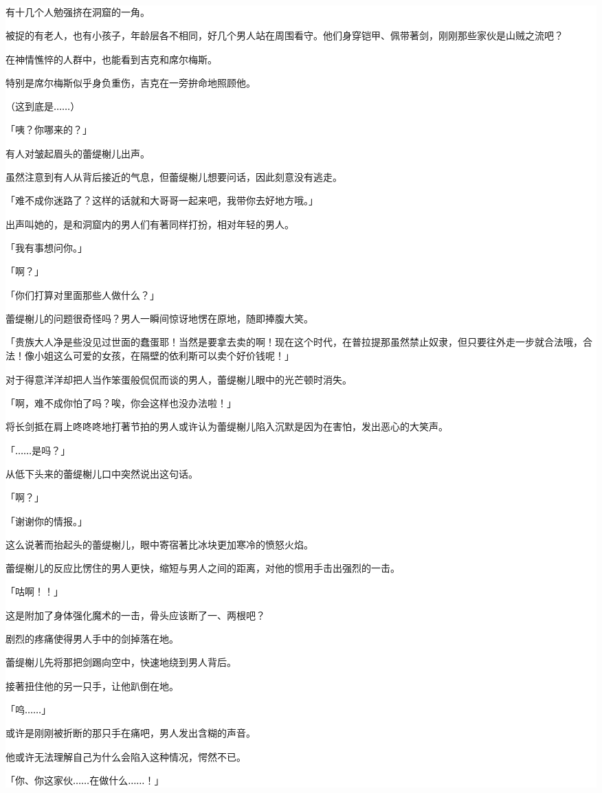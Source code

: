 有十几个人勉强挤在洞窟的一角。

被捉的有老人，也有小孩子，年龄层各不相同，好几个男人站在周围看守。他们身穿铠甲、佩带著剑，刚刚那些家伙是山贼之流吧？

在神情憔悴的人群中，也能看到吉克和席尔梅斯。

特别是席尔梅斯似乎身负重伤，吉克在一旁拚命地照顾他。

（这到底是……）

「咦？你哪来的？」

有人对皱起眉头的蕾缇榭儿出声。

虽然注意到有人从背后接近的气息，但蕾缇榭儿想要问话，因此刻意没有逃走。

「难不成你迷路了？这样的话就和大哥哥一起来吧，我带你去好地方哦。」

出声叫她的，是和洞窟内的男人们有著同样打扮，相对年轻的男人。

「我有事想问你。」

「啊？」

「你们打算对里面那些人做什么？」

蕾缇榭儿的问题很奇怪吗？男人一瞬间惊讶地愣在原地，随即捧腹大笑。

「贵族大人净是些没见过世面的蠢蛋耶！当然是要拿去卖的啊！现在这个时代，在普拉提那虽然禁止奴隶，但只要往外走一步就合法哦，合法！像小姐这么可爱的女孩，在隔壁的依利斯可以卖个好价钱呢！」

对于得意洋洋却把人当作笨蛋般侃侃而谈的男人，蕾缇榭儿眼中的光芒顿时消失。

「啊，难不成你怕了吗？唉，你会这样也没办法啦！」

将长剑抵在肩上咚咚咚地打著节拍的男人或许认为蕾缇榭儿陷入沉默是因为在害怕，发出恶心的大笑声。

「……是吗？」

从低下头来的蕾缇榭儿口中突然说出这句话。

「啊？」

「谢谢你的情报。」

这么说著而抬起头的蕾缇榭儿，眼中寄宿著比冰块更加寒冷的愤怒火焰。

蕾缇榭儿的反应比愣住的男人更快，缩短与男人之间的距离，对他的惯用手击出强烈的一击。

「咕啊！！」

这是附加了身体强化魔术的一击，骨头应该断了一、两根吧？

剧烈的疼痛使得男人手中的剑掉落在地。

蕾缇榭儿先将那把剑踢向空中，快速地绕到男人背后。

接著扭住他的另一只手，让他趴倒在地。

「呜……」

或许是刚刚被折断的那只手在痛吧，男人发出含糊的声音。

他或许无法理解自己为什么会陷入这种情况，愕然不已。

「你、你这家伙……在做什么……！」
